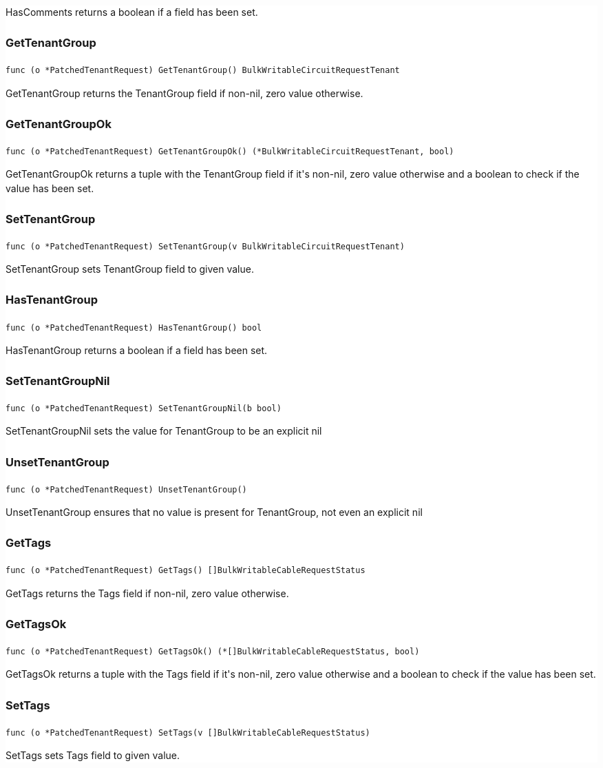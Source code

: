 HasComments returns a boolean if a field has been set.

### GetTenantGroup

`func (o *PatchedTenantRequest) GetTenantGroup() BulkWritableCircuitRequestTenant`

GetTenantGroup returns the TenantGroup field if non-nil, zero value otherwise.

### GetTenantGroupOk

`func (o *PatchedTenantRequest) GetTenantGroupOk() (*BulkWritableCircuitRequestTenant, bool)`

GetTenantGroupOk returns a tuple with the TenantGroup field if it's non-nil, zero value otherwise
and a boolean to check if the value has been set.

### SetTenantGroup

`func (o *PatchedTenantRequest) SetTenantGroup(v BulkWritableCircuitRequestTenant)`

SetTenantGroup sets TenantGroup field to given value.

### HasTenantGroup

`func (o *PatchedTenantRequest) HasTenantGroup() bool`

HasTenantGroup returns a boolean if a field has been set.

### SetTenantGroupNil

`func (o *PatchedTenantRequest) SetTenantGroupNil(b bool)`

 SetTenantGroupNil sets the value for TenantGroup to be an explicit nil

### UnsetTenantGroup
`func (o *PatchedTenantRequest) UnsetTenantGroup()`

UnsetTenantGroup ensures that no value is present for TenantGroup, not even an explicit nil
### GetTags

`func (o *PatchedTenantRequest) GetTags() []BulkWritableCableRequestStatus`

GetTags returns the Tags field if non-nil, zero value otherwise.

### GetTagsOk

`func (o *PatchedTenantRequest) GetTagsOk() (*[]BulkWritableCableRequestStatus, bool)`

GetTagsOk returns a tuple with the Tags field if it's non-nil, zero value otherwise
and a boolean to check if the value has been set.

### SetTags

`func (o *PatchedTenantRequest) SetTags(v []BulkWritableCableRequestStatus)`

SetTags sets Tags field to given value.
